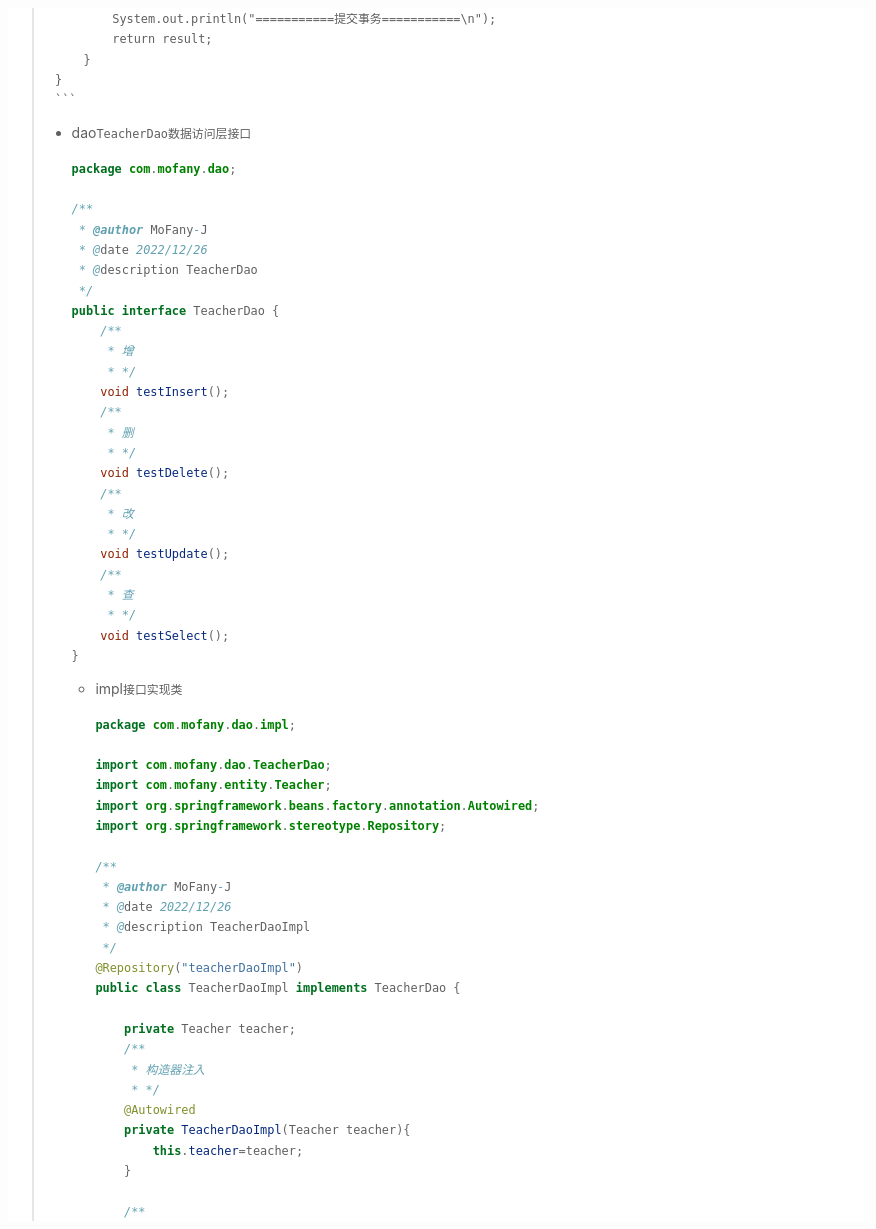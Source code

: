 >              System.out.println("===========提交事务===========\n");
>              return result;
>          }
>      }
>      ```
>
>  * dao`TeacherDao数据访问层接口`
>
>    ```java
>    package com.mofany.dao;
>    
>    /**
>     * @author MoFany-J
>     * @date 2022/12/26
>     * @description TeacherDao
>     */
>    public interface TeacherDao {
>        /**
>         * 增
>         * */
>        void testInsert();
>        /**
>         * 删
>         * */
>        void testDelete();
>        /**
>         * 改
>         * */
>        void testUpdate();
>        /**
>         * 查
>         * */
>        void testSelect();
>    }
>    ```
>
>    * impl`接口实现类`
>
>      ```java
>      package com.mofany.dao.impl;
>      
>      import com.mofany.dao.TeacherDao;
>      import com.mofany.entity.Teacher;
>      import org.springframework.beans.factory.annotation.Autowired;
>      import org.springframework.stereotype.Repository;
>      
>      /**
>       * @author MoFany-J
>       * @date 2022/12/26
>       * @description TeacherDaoImpl
>       */
>      @Repository("teacherDaoImpl")
>      public class TeacherDaoImpl implements TeacherDao {
>          
>          private Teacher teacher;
>          /**
>           * 构造器注入
>           * */
>          @Autowired
>          private TeacherDaoImpl(Teacher teacher){
>              this.teacher=teacher;
>          }
>      
>          /**